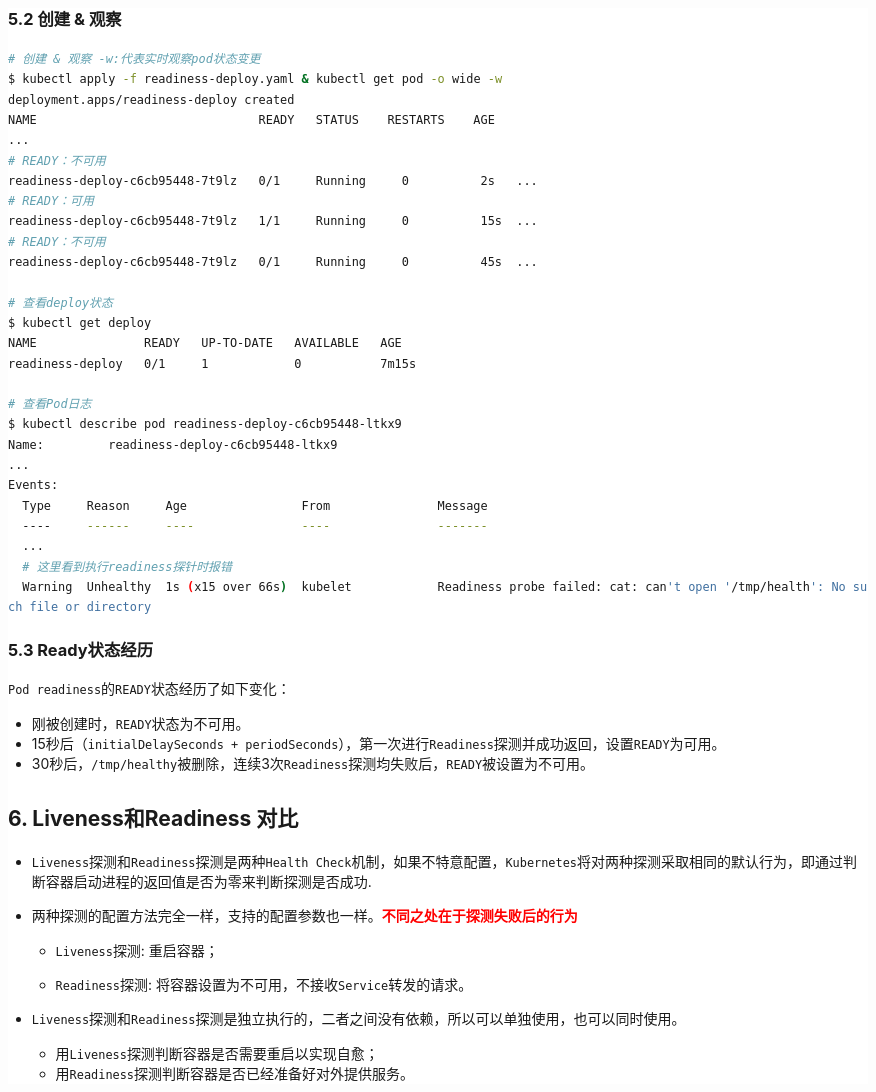 ### 5.2 创建 & 观察

```bash
# 创建 & 观察 -w:代表实时观察pod状态变更
$ kubectl apply -f readiness-deploy.yaml & kubectl get pod -o wide -w
deployment.apps/readiness-deploy created
NAME                               READY   STATUS    RESTARTS    AGE   
...
# READY：不可用
readiness-deploy-c6cb95448-7t9lz   0/1     Running     0          2s   ...
# READY：可用
readiness-deploy-c6cb95448-7t9lz   1/1     Running     0          15s  ...
# READY：不可用
readiness-deploy-c6cb95448-7t9lz   0/1     Running     0          45s  ...

# 查看deploy状态
$ kubectl get deploy
NAME               READY   UP-TO-DATE   AVAILABLE   AGE
readiness-deploy   0/1     1            0           7m15s

# 查看Pod日志
$ kubectl describe pod readiness-deploy-c6cb95448-ltkx9
Name:         readiness-deploy-c6cb95448-ltkx9
...
Events:
  Type     Reason     Age                From               Message
  ----     ------     ----               ----               -------
  ...
  # 这里看到执行readiness探针时报错
  Warning  Unhealthy  1s (x15 over 66s)  kubelet            Readiness probe failed: cat: can't open '/tmp/health': No such file or directory 
```

### 5.3 Ready状态经历

`Pod readiness`的`READY`状态经历了如下变化：

- 刚被创建时，`READY`状态为不可用。
- 15秒后（`initialDelaySeconds + periodSeconds`），第一次进行`Readiness`探测并成功返回，设置`READY`为可用。
- 30秒后，`/tmp/healthy`被删除，连续3次`Readiness`探测均失败后，`READY`被设置为不可用。

## 6. Liveness和Readiness 对比

- `Liveness`探测和`Readiness`探测是两种`Health Check`机制，如果不特意配置，`Kubernetes`将对两种探测采取相同的默认行为，即通过判断容器启动进程的返回值是否为零来判断探测是否成功.

- 两种探测的配置方法完全一样，支持的配置参数也一样。<b><font color=red>不同之处在于探测失败后的行为</font></b>

  - `Liveness`探测: 重启容器；

  - `Readiness`探测: 将容器设置为不可用，不接收`Service`转发的请求。

- `Liveness`探测和`Readiness`探测是独立执行的，二者之间没有依赖，所以可以单独使用，也可以同时使用。
  - 用`Liveness`探测判断容器是否需要重启以实现自愈；
  - 用`Readiness`探测判断容器是否已经准备好对外提供服务。


